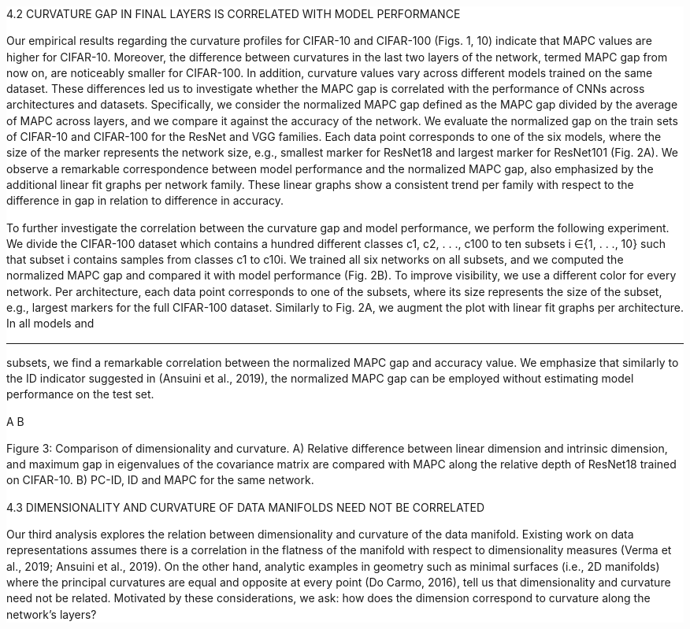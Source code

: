 4.2 CURVATURE GAP IN FINAL LAYERS IS CORRELATED WITH MODEL PERFORMANCE

Our empirical results regarding the curvature profiles for CIFAR-10 and CIFAR-100 (Figs. 1, 10)
indicate that MAPC values are higher for CIFAR-10. Moreover, the difference between curvatures
in the last two layers of the network, termed MAPC gap from now on, are noticeably smaller for
CIFAR-100. In addition, curvature values vary across different models trained on the same dataset.
These differences led us to investigate whether the MAPC gap is correlated with the performance
of CNNs across architectures and datasets. Specifically, we consider the normalized MAPC gap
defined as the MAPC gap divided by the average of MAPC across layers, and we compare it against
the accuracy of the network. We evaluate the normalized gap on the train sets of CIFAR-10 and
CIFAR-100 for the ResNet and VGG families. Each data point corresponds to one of the six models,
where the size of the marker represents the network size, e.g., smallest marker for ResNet18 and
largest marker for ResNet101 (Fig. 2A). We observe a remarkable correspondence between model
performance and the normalized MAPC gap, also emphasized by the additional linear fit graphs per
network family. These linear graphs show a consistent trend per family with respect to the difference
in gap in relation to difference in accuracy.

To further investigate the correlation between the curvature gap and model performance, we perform
the following experiment. We divide the CIFAR-100 dataset which contains a hundred different
classes c1, c2, . . ., c100 to ten subsets i ∈{1, . . ., 10} such that subset i contains samples from
classes c1 to c10i. We trained all six networks on all subsets, and we computed the normalized
MAPC gap and compared it with model performance (Fig. 2B). To improve visibility, we use a
different color for every network. Per architecture, each data point corresponds to one of the subsets,
where its size represents the size of the subset, e.g., largest markers for the full CIFAR-100 dataset.
Similarly to Fig. 2A, we augment the plot with linear fit graphs per architecture. In all models and


-----

subsets, we find a remarkable correlation between the normalized MAPC gap and accuracy value.
We emphasize that similarly to the ID indicator suggested in (Ansuini et al., 2019), the normalized
MAPC gap can be employed without estimating model performance on the test set.

A B

Figure 3: Comparison of dimensionality and curvature. A) Relative difference between linear
dimension and intrinsic dimension, and maximum gap in eigenvalues of the covariance matrix are
compared with MAPC along the relative depth of ResNet18 trained on CIFAR-10. B) PC-ID, ID
and MAPC for the same network.

4.3 DIMENSIONALITY AND CURVATURE OF DATA MANIFOLDS NEED NOT BE CORRELATED

Our third analysis explores the relation between dimensionality and curvature of the data manifold.
Existing work on data representations assumes there is a correlation in the flatness of the manifold
with respect to dimensionality measures (Verma et al., 2019; Ansuini et al., 2019). On the other hand,
analytic examples in geometry such as minimal surfaces (i.e., 2D manifolds) where the principal
curvatures are equal and opposite at every point (Do Carmo, 2016), tell us that dimensionality and
curvature need not be related. Motivated by these considerations, we ask: how does the dimension
correspond to curvature along the network’s layers?
